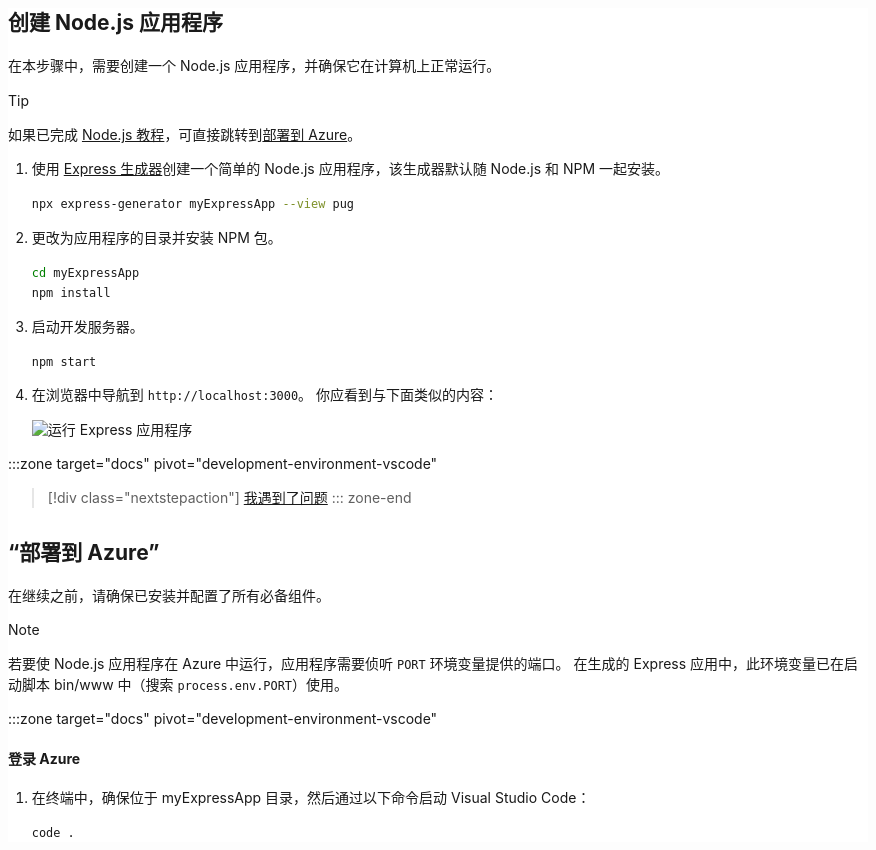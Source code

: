 ## <a name="create-your-nodejs-application"></a>创建 Node.js 应用程序

在本步骤中，需要创建一个 Node.js 应用程序，并确保它在计算机上正常运行。

> [!TIP]
> 如果已完成 [Node.js 教程](https://code.visualstudio.com/docs/nodejs/nodejs-tutorial)，可直接跳转到[部署到 Azure](#deploy-to-azure)。

1. 使用 [Express 生成器](https://expressjs.com/starter/generator.html)创建一个简单的 Node.js 应用程序，该生成器默认随 Node.js 和 NPM 一起安装。

    ```bash
    npx express-generator myExpressApp --view pug
    ```

1. 更改为应用程序的目录并安装 NPM 包。

    ```bash
    cd myExpressApp
    npm install
    ```

1. 启动开发服务器。

    ```bash
    npm start
    ```

1. 在浏览器中导航到 `http://localhost:3000`。 你应看到与下面类似的内容：

    ![运行 Express 应用程序](./media/quickstart-nodejs/express.png)

:::zone target="docs" pivot="development-environment-vscode"
> [!div class="nextstepaction"]
> [我遇到了问题](https://www.research.net/r/PWZWZ52?tutorial=node-deployment-azure-app-service&step=create-app)
::: zone-end

## <a name="deploy-to-azure"></a>“部署到 Azure”

在继续之前，请确保已安装并配置了所有必备组件。

> [!NOTE]
> 若要使 Node.js 应用程序在 Azure 中运行，应用程序需要侦听 `PORT` 环境变量提供的端口。 在生成的 Express 应用中，此环境变量已在启动脚本 bin/www 中（搜索 `process.env.PORT`）使用。
>

:::zone target="docs" pivot="development-environment-vscode"

#### <a name="sign-in-to-azure"></a>登录 Azure

1. 在终端中，确保位于 myExpressApp 目录，然后通过以下命令启动 Visual Studio Code：

    ```bash
    code .
    ```
